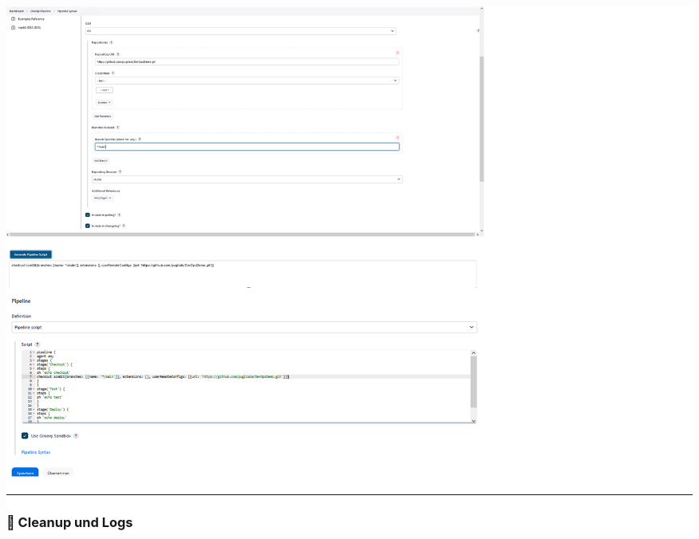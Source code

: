 <img src="images/Bild34.png" width="600">
<img src="images/Bild35.png" width="600">
<img src="images/Bild36.png" width="600">

---

### 🧼 Cleanup und Logs
